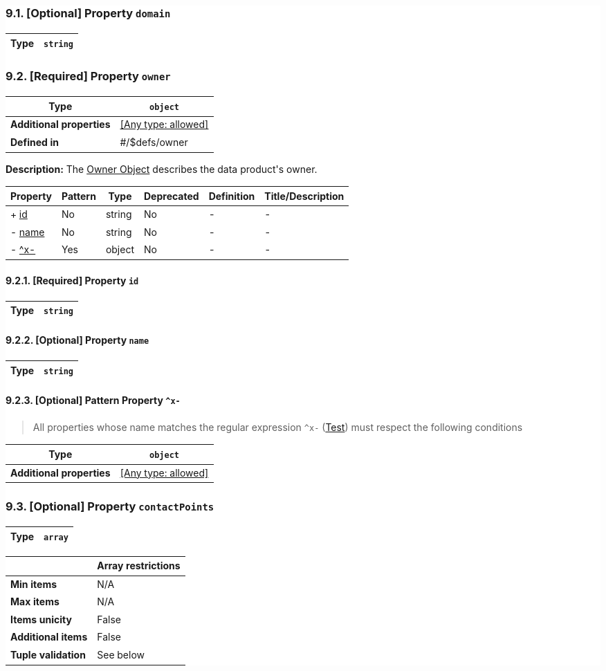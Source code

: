 ### <a name="info_domain"></a>9.1. [Optional] Property `domain`

| Type | `string` |
| ---- | -------- |

### <a name="info_owner"></a>9.2. [Required] Property `owner`

| Type                      | `object`                                                                  |
| ------------------------- | ------------------------------------------------------------------------- |
| **Additional properties** | [[Any type: allowed]](# "Additional Properties of any type are allowed.") |
| **Defined in**            | #/$defs/owner                                                             |

**Description:** The [Owner Object](https://bitbucket.org/quantyca/odm-specification-dpdescriptor/src/f969d5683f8801da50347a8b0242772204497c7d/versions/1.0.0.md#ownerObject) describes the data product's owner.

| Property                       | Pattern | Type   | Deprecated | Definition | Title/Description |
| ------------------------------ | ------- | ------ | ---------- | ---------- | ----------------- |
| + [id](#info_owner_id )        | No      | string | No         | -          | -                 |
| - [name](#info_owner_name )    | No      | string | No         | -          | -                 |
| - [^x-](#info_owner_pattern1 ) | Yes     | object | No         | -          | -                 |

#### <a name="info_owner_id"></a>9.2.1. [Required] Property `id`

| Type | `string` |
| ---- | -------- |

#### <a name="info_owner_name"></a>9.2.2. [Optional] Property `name`

| Type | `string` |
| ---- | -------- |

#### <a name="info_owner_pattern1"></a>9.2.3. [Optional] Pattern Property `^x-`
> All properties whose name matches the regular expression
```^x-``` ([Test](https://regex101.com/?regex=%5Ex-))
must respect the following conditions

| Type                      | `object`                                                                  |
| ------------------------- | ------------------------------------------------------------------------- |
| **Additional properties** | [[Any type: allowed]](# "Additional Properties of any type are allowed.") |

### <a name="info_contactPoints"></a>9.3. [Optional] Property `contactPoints`

| Type | `array` |
| ---- | ------- |

|                      | Array restrictions |
| -------------------- | ------------------ |
| **Min items**        | N/A                |
| **Max items**        | N/A                |
| **Items unicity**    | False              |
| **Additional items** | False              |
| **Tuple validation** | See below          |

```